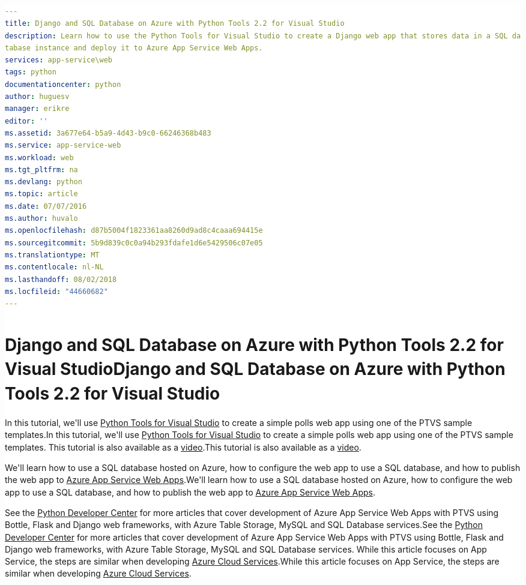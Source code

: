 ```yaml
---
title: Django and SQL Database on Azure with Python Tools 2.2 for Visual Studio
description: Learn how to use the Python Tools for Visual Studio to create a Django web app that stores data in a SQL database instance and deploy it to Azure App Service Web Apps.
services: app-service\web
tags: python
documentationcenter: python
author: huguesv
manager: erikre
editor: ''
ms.assetid: 3a677e64-b5a9-4d43-b9c0-66246368b483
ms.service: app-service-web
ms.workload: web
ms.tgt_pltfrm: na
ms.devlang: python
ms.topic: article
ms.date: 07/07/2016
ms.author: huvalo
ms.openlocfilehash: d87b5004f1823361aa8260d9ad8c4caaa694415e
ms.sourcegitcommit: 5b9d839c0c0a94b293fdafe1d6e5429506c07e05
ms.translationtype: MT
ms.contentlocale: nl-NL
ms.lasthandoff: 08/02/2018
ms.locfileid: "44660682"
---
```

# <a name="django-and-sql-database-on-azure-with-python-tools-22-for-visual-studio"></a><span data-ttu-id="217b0-103">Django and SQL Database on Azure with Python Tools 2.2 for Visual Studio</span><span class="sxs-lookup"><span data-stu-id="217b0-103">Django and SQL Database on Azure with Python Tools 2.2 for Visual Studio</span></span>
<span data-ttu-id="217b0-104">In this tutorial, we'll use [Python Tools for Visual Studio] to create a simple polls web app using one of the PTVS sample templates.</span><span class="sxs-lookup"><span data-stu-id="217b0-104">In this tutorial, we'll use [Python Tools for Visual Studio] to create a simple polls web app using one of the PTVS sample templates.</span></span> <span data-ttu-id="217b0-105">This tutorial is also available as a [video](https://www.youtube.com/watch?v=ZwcoGcIeHF4).</span><span class="sxs-lookup"><span data-stu-id="217b0-105">This tutorial is also available as a [video](https://www.youtube.com/watch?v=ZwcoGcIeHF4).</span></span>

<span data-ttu-id="217b0-106">We'll learn how to use a SQL database hosted on Azure, how to configure the web app to use a SQL database, and how to publish the web app to [Azure App Service Web Apps](http://go.microsoft.com/fwlink/?LinkId=529714).</span><span class="sxs-lookup"><span data-stu-id="217b0-106">We'll learn how to use a SQL database hosted on Azure, how to configure the web app to use a SQL database, and how to publish the web app to [Azure App Service Web Apps](http://go.microsoft.com/fwlink/?LinkId=529714).</span></span>

<span data-ttu-id="217b0-107">See the [Python Developer Center] for more articles that cover development of Azure App Service Web Apps with PTVS using Bottle, Flask and Django web frameworks, with Azure Table Storage, MySQL and SQL Database services.</span><span class="sxs-lookup"><span data-stu-id="217b0-107">See the [Python Developer Center] for more articles that cover development of Azure App Service Web Apps with PTVS using Bottle, Flask and Django web frameworks, with Azure Table Storage, MySQL and SQL Database services.</span></span> <span data-ttu-id="217b0-108">While this article focuses on App Service, the steps are similar when developing [Azure Cloud Services].</span><span class="sxs-lookup"><span data-stu-id="217b0-108">While this article focuses on App Service, the steps are similar when developing [Azure Cloud Services].</span></span>


[Python Developer Center]: /develop/python/
[Azure Cloud Services]: ../cloud-services/cloud-services-python-ptvs.md
[Azure Portal]: https://portal.azure.com
[Python Tools for Visual Studio]: http://aka.ms/ptvs
[Python Tools 2.2 for Visual Studio]: http://go.microsoft.com/fwlink/?LinkID=624025
[Python Tools 2.2 for Visual Studio Samples VSIX]: http://go.microsoft.com/fwlink/?LinkID=624025
[Azure SDK Tools for VS 2015]: http://go.microsoft.com/fwlink/?LinkId=518003
[Python 2.7 32-bit]: http://go.microsoft.com/fwlink/?LinkId=517190
[Python Tools for Visual Studio Documentation]: http://aka.ms/ptvsdocs
[Remote Debugging on Microsoft Azure]: http://go.microsoft.com/fwlink/?LinkId=624026
[Web Projects]: http://go.microsoft.com/fwlink/?LinkId=624027
[Cloud Service Projects]: http://go.microsoft.com/fwlink/?LinkId=624028
[Django Documentation]: https://www.djangoproject.com/
[SQL Database]: /documentation/services/sql-database/